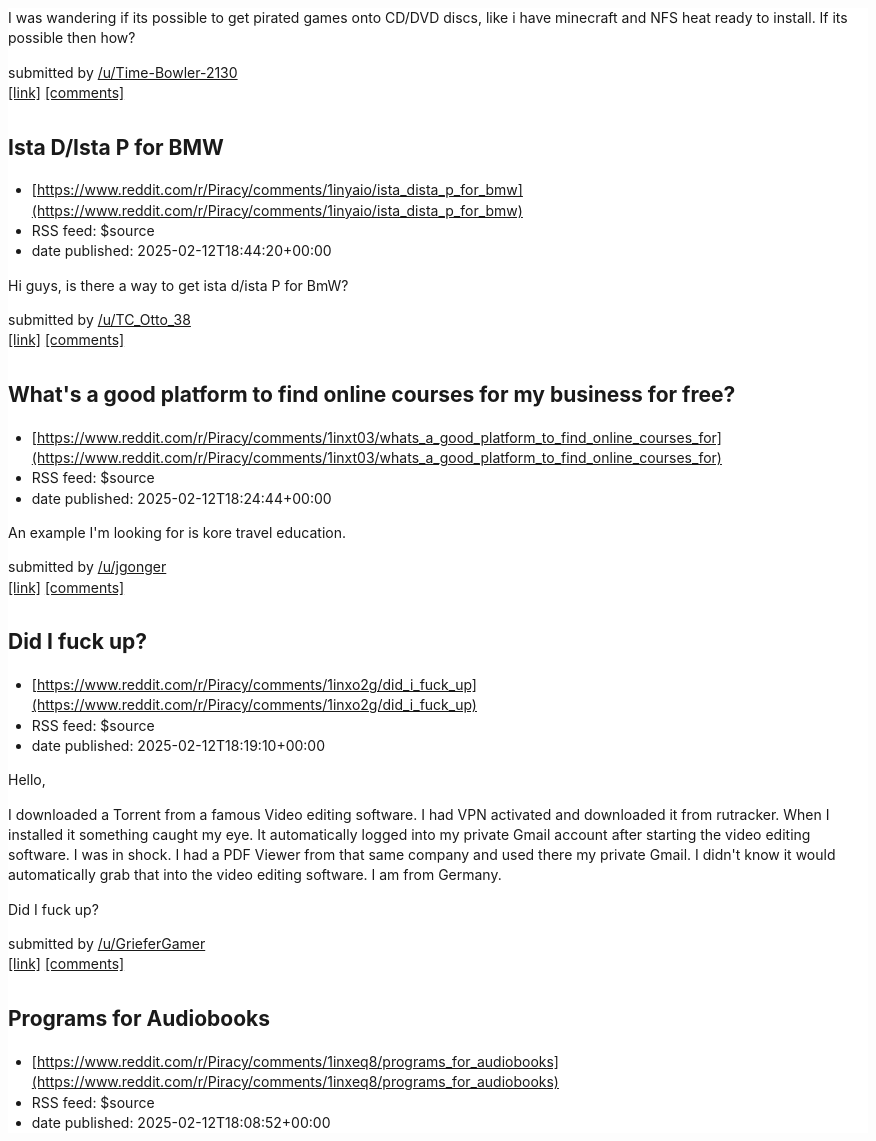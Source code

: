 <div class="md"><p>I was wandering if its possible to get pirated games onto CD/DVD discs, like i have minecraft and NFS heat ready to install. If its possible then how?</p> </div> &#32; submitted by &#32; <a href="https://www.reddit.com/user/Time-Bowler-2130"> /u/Time-Bowler-2130 </a> <br/> <span><a href="https://www.reddit.com/r/Piracy/comments/1io08h9/ps4_cracks_on_cddvd/">[link]</a></span> &#32; <span><a href="https://www.reddit.com/r/Piracy/comments/1io08h9/ps4_cracks_on_cddvd/">[comments]</a></span>

## Ista D/Ista P for BMW
 - [https://www.reddit.com/r/Piracy/comments/1inyaio/ista_dista_p_for_bmw](https://www.reddit.com/r/Piracy/comments/1inyaio/ista_dista_p_for_bmw)
 - RSS feed: $source
 - date published: 2025-02-12T18:44:20+00:00

<div class="md"><p>Hi guys, is there a way to get ista d/ista P for BmW? </p> </div> &#32; submitted by &#32; <a href="https://www.reddit.com/user/TC_Otto_38"> /u/TC_Otto_38 </a> <br/> <span><a href="https://www.reddit.com/r/Piracy/comments/1inyaio/ista_dista_p_for_bmw/">[link]</a></span> &#32; <span><a href="https://www.reddit.com/r/Piracy/comments/1inyaio/ista_dista_p_for_bmw/">[comments]</a></span>

## What's a good platform to find online courses for my business for free?
 - [https://www.reddit.com/r/Piracy/comments/1inxt03/whats_a_good_platform_to_find_online_courses_for](https://www.reddit.com/r/Piracy/comments/1inxt03/whats_a_good_platform_to_find_online_courses_for)
 - RSS feed: $source
 - date published: 2025-02-12T18:24:44+00:00

<div class="md"><p>An example I&#39;m looking for is kore travel education. </p> </div> &#32; submitted by &#32; <a href="https://www.reddit.com/user/jgonger"> /u/jgonger </a> <br/> <span><a href="https://www.reddit.com/r/Piracy/comments/1inxt03/whats_a_good_platform_to_find_online_courses_for/">[link]</a></span> &#32; <span><a href="https://www.reddit.com/r/Piracy/comments/1inxt03/whats_a_good_platform_to_find_online_courses_for/">[comments]</a></span>

## Did I fuck up?
 - [https://www.reddit.com/r/Piracy/comments/1inxo2g/did_i_fuck_up](https://www.reddit.com/r/Piracy/comments/1inxo2g/did_i_fuck_up)
 - RSS feed: $source
 - date published: 2025-02-12T18:19:10+00:00

<div class="md"><p>Hello,</p> <p>I downloaded a Torrent from a famous Video editing software. I had VPN activated and downloaded it from rutracker. When I installed it something caught my eye. It automatically logged into my private Gmail account after starting the video editing software. I was in shock. I had a PDF Viewer from that same company and used there my private Gmail. I didn&#39;t know it would automatically grab that into the video editing software. I am from Germany.</p> <p>Did I fuck up?</p> </div> &#32; submitted by &#32; <a href="https://www.reddit.com/user/GrieferGamer"> /u/GrieferGamer </a> <br/> <span><a href="https://www.reddit.com/r/Piracy/comments/1inxo2g/did_i_fuck_up/">[link]</a></span> &#32; <span><a href="https://www.reddit.com/r/Piracy/comments/1inxo2g/did_i_fuck_up/">[comments]</a></span>

## Programs for Audiobooks
 - [https://www.reddit.com/r/Piracy/comments/1inxeq8/programs_for_audiobooks](https://www.reddit.com/r/Piracy/comments/1inxeq8/programs_for_audiobooks)
 - RSS feed: $source
 - date published: 2025-02-12T18:08:52+00:00
